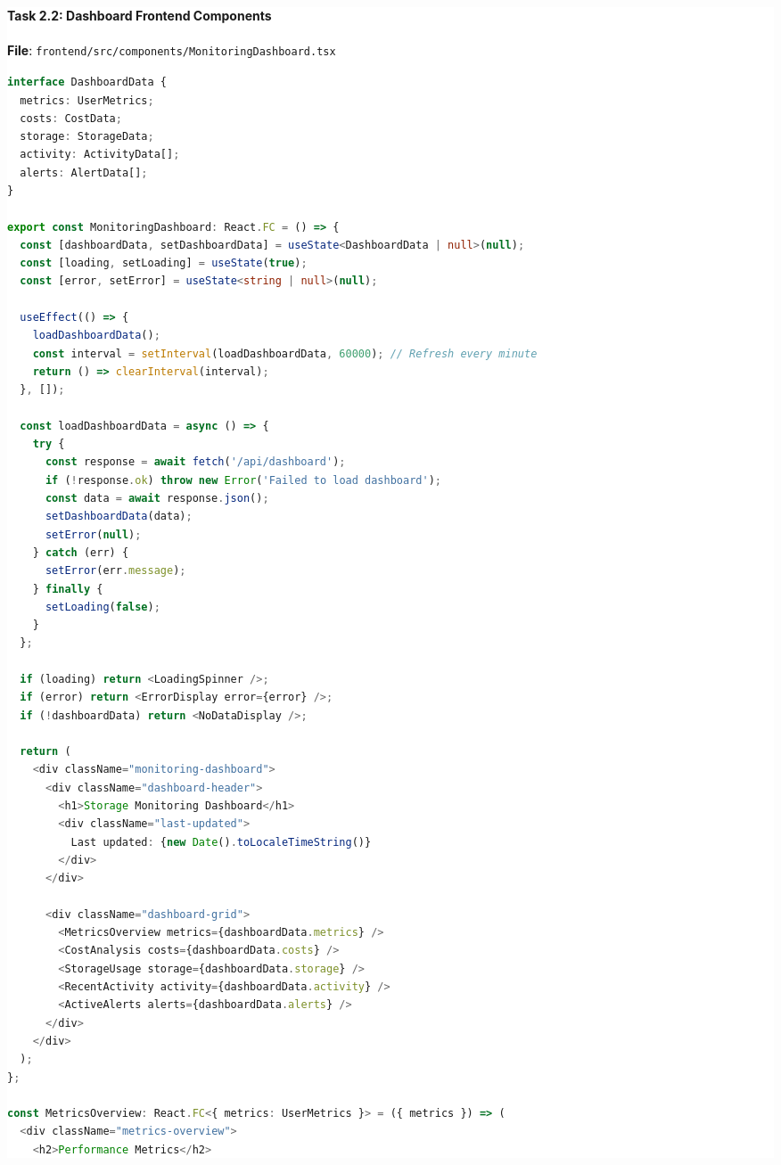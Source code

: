 #### Task 2.2: Dashboard Frontend Components
**File**: `frontend/src/components/MonitoringDashboard.tsx`

```typescript
interface DashboardData {
  metrics: UserMetrics;
  costs: CostData;
  storage: StorageData;
  activity: ActivityData[];
  alerts: AlertData[];
}

export const MonitoringDashboard: React.FC = () => {
  const [dashboardData, setDashboardData] = useState<DashboardData | null>(null);
  const [loading, setLoading] = useState(true);
  const [error, setError] = useState<string | null>(null);
  
  useEffect(() => {
    loadDashboardData();
    const interval = setInterval(loadDashboardData, 60000); // Refresh every minute
    return () => clearInterval(interval);
  }, []);
  
  const loadDashboardData = async () => {
    try {
      const response = await fetch('/api/dashboard');
      if (!response.ok) throw new Error('Failed to load dashboard');
      const data = await response.json();
      setDashboardData(data);
      setError(null);
    } catch (err) {
      setError(err.message);
    } finally {
      setLoading(false);
    }
  };
  
  if (loading) return <LoadingSpinner />;
  if (error) return <ErrorDisplay error={error} />;
  if (!dashboardData) return <NoDataDisplay />;
  
  return (
    <div className="monitoring-dashboard">
      <div className="dashboard-header">
        <h1>Storage Monitoring Dashboard</h1>
        <div className="last-updated">
          Last updated: {new Date().toLocaleTimeString()}
        </div>
      </div>
      
      <div className="dashboard-grid">
        <MetricsOverview metrics={dashboardData.metrics} />
        <CostAnalysis costs={dashboardData.costs} />
        <StorageUsage storage={dashboardData.storage} />
        <RecentActivity activity={dashboardData.activity} />
        <ActiveAlerts alerts={dashboardData.alerts} />
      </div>
    </div>
  );
};

const MetricsOverview: React.FC<{ metrics: UserMetrics }> = ({ metrics }) => (
  <div className="metrics-overview">
    <h2>Performance Metrics</h2>
```